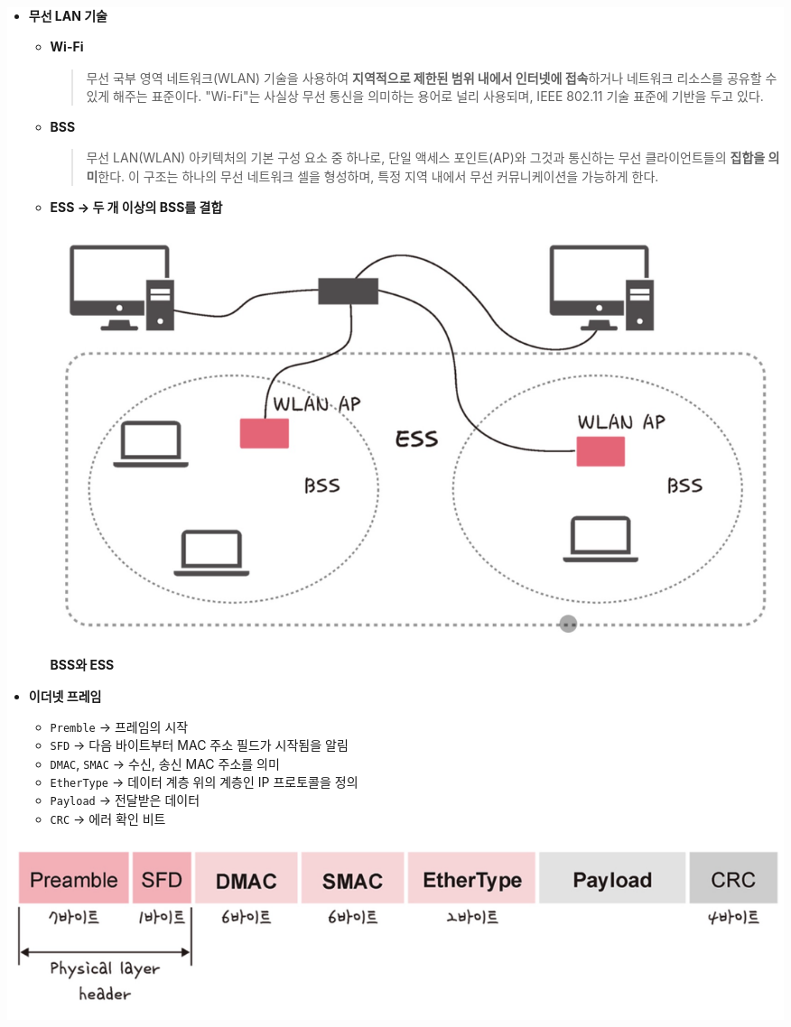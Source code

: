- **무선 LAN 기술**
    - **Wi-Fi**

      > 무선 국부 영역 네트워크(WLAN) 기술을 사용하여 **지역적으로 제한된 범위 내에서 인터넷에 접속**하거나 네트워크 리소스를 공유할 수 있게 해주는 표준이다. "Wi-Fi"는 사실상 무선 통신을 의미하는 용어로 널리 사용되며, IEEE 802.11 기술 표준에 기반을 두고 있다.
    
    - **BSS**

      > 무선 LAN(WLAN) 아키텍처의 기본 구성 요소 중 하나로, 단일 액세스 포인트(AP)와 그것과 통신하는 무선 클라이언트들의 **집합을 의미**한다. 이 구조는 하나의 무선 네트워크 셀을 형성하며, 특정 지역 내에서 무선 커뮤니케이션을 가능하게 한다.
    
    - **ESS → 두 개 이상의 BSS를 결합**

      ![**BSS와 ESS**](참고자료/TCP_IP_4계층_모델/Untitled%206.png)

      **BSS와 ESS**


- **이더넷 프레임**
    - `Premble` → 프레임의 시작
    - `SFD` → 다음 바이트부터 MAC 주소 필드가 시작됨을 알림
    - `DMAC`, `SMAC` → 수신,  송신 MAC 주소를 의미
    - `EtherType` → 데이터 계층 위의 계층인 IP 프로토콜을 정의
    - `Payload` → 전달받은 데이터
    - `CRC` → 에러 확인 비트

![**이더넷 프레임**](참고자료/TCP_IP_4계층_모델/Untitled%207.png)
